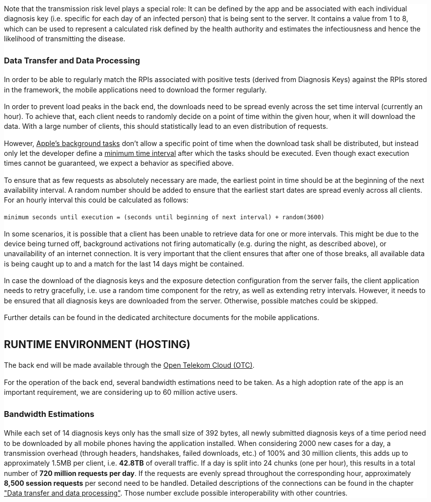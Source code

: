 Note that the transmission risk level plays a special role: It can be defined by the app and be associated with each individual diagnosis key (i.e. specific for each day of an infected person) that is being sent to the server. It contains a value from 1 to 8, which can be used to represent a calculated risk defined by the health authority and estimates the infectiousness and hence the likelihood of transmitting the disease.

### Data Transfer and Data Processing

In order to be able to regularly match the RPIs associated with positive tests (derived from Diagnosis Keys) against the RPIs stored in the framework, the mobile applications need to download the former regularly.

In order to prevent load peaks in the back end, the downloads need to be spread evenly across the set time interval (currently an hour). To achieve that, each client needs to randomly decide on a point of time within the given hour, when it will download the data. With a large number of clients, this should statistically lead to an even distribution of requests.

However, [Apple’s background tasks](https://developer.apple.com/documentation/backgroundtasks) don’t allow a specific point of time when the download task shall be distributed, but instead only let the developer define a [minimum time interval](https://developer.apple.com/documentation/backgroundtasks/bgtaskrequest/3142244-earliestbegindate) after which the tasks should be executed. Even though exact execution times cannot be guaranteed, we expect a behavior as specified above.

To ensure that as few requests as absolutely necessary are made, the earliest point in time should be at the beginning of the next availability interval. A random number should be added to ensure that the earliest start dates are spread evenly across all clients. For an hourly interval this could be calculated as follows:

`minimum seconds until execution = (seconds until beginning of next interval) + random(3600)`

In some scenarios, it is possible that a client has been unable to retrieve data for one or more intervals. This might be due to the device being turned off, background activations not firing automatically (e.g. during the night, as described above), or unavailability of an internet connection. It is very important that the client ensures that after one of those breaks, all available data is being caught up to and a match for the last 14 days might be contained.

In case the download of the diagnosis keys and the exposure detection configuration from the server fails, the client application needs to retry gracefully, i.e. use a random time component for the retry, as well as extending retry intervals. However, it needs to be ensured that all diagnosis keys are downloaded from the server. Otherwise, possible matches could be skipped.

Further details can be found in the dedicated architecture documents for the mobile applications.

## RUNTIME ENVIRONMENT (HOSTING)

The back end will be made available through the [Open Telekom Cloud (OTC)](https://open-telekom-cloud.com/).

For the operation of the back end, several bandwidth estimations need to be taken. As a high adoption rate of the app is an important requirement, we are considering up to 60 million active users.

### Bandwidth Estimations

While each set of 14 diagnosis keys only has the small size of 392 bytes, all newly submitted diagnosis keys of a time period need to be downloaded by all mobile phones having the application installed. When considering 2000 new cases for a day, a transmission overhead (through headers, handshakes, failed downloads, etc.) of 100% and 30 million clients, this adds up to approximately 1.5MB per client, i.e. **42.8TB** of overall traffic. If a day is split into 24 chunks (one per hour), this results in a total number of **720 million requests per day**. If the requests are evenly spread throughout the corresponding hour, approximately **8,500 session requests** per second need to be handled. Detailed descriptions of the connections can be found in the chapter ["Data transfer and data processing"](#data-transfer-and-data-processing). Those number exclude possible interoperability with other countries.
